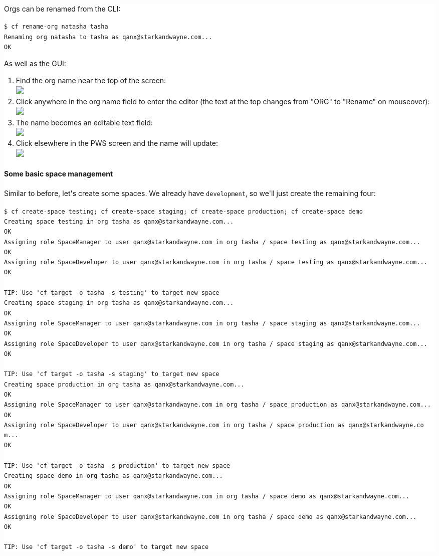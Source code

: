Orgs can be renamed from the CLI:

```
$ cf rename-org natasha tasha
Renaming org natasha to tasha as qanx@starkandwayne.com...
OK
```

As well as the GUI:

1. Find the org name near the top of the screen:<br />![](../images/PWS_renameOrgGUI1.png)
1. Click anywhere in the org name field to enter the editor (the text at the top changes from "ORG" to "Rename" on mouseover):<br />![](../images/PWS_renameOrgGUI2.png)
1. The name becomes an editable text field:<br />![](../images/PWS_renameOrgGUI3.png)
1. Click elsewhere in the PWS screen and the name will update:<br />![](../images/PWS_renameOrgGUI4.png)

#### Some basic space management

Similar to before, let's create some spaces. We already have `development`, so we'll just create the remaining four:

```
$ cf create-space testing; cf create-space staging; cf create-space production; cf create-space demo
Creating space testing in org tasha as qanx@starkandwayne.com...
OK
Assigning role SpaceManager to user qanx@starkandwayne.com in org tasha / space testing as qanx@starkandwayne.com...
OK
Assigning role SpaceDeveloper to user qanx@starkandwayne.com in org tasha / space testing as qanx@starkandwayne.com...
OK

TIP: Use 'cf target -o tasha -s testing' to target new space
Creating space staging in org tasha as qanx@starkandwayne.com...
OK
Assigning role SpaceManager to user qanx@starkandwayne.com in org tasha / space staging as qanx@starkandwayne.com...
OK
Assigning role SpaceDeveloper to user qanx@starkandwayne.com in org tasha / space staging as qanx@starkandwayne.com...
OK

TIP: Use 'cf target -o tasha -s staging' to target new space
Creating space production in org tasha as qanx@starkandwayne.com...
OK
Assigning role SpaceManager to user qanx@starkandwayne.com in org tasha / space production as qanx@starkandwayne.com...
OK
Assigning role SpaceDeveloper to user qanx@starkandwayne.com in org tasha / space production as qanx@starkandwayne.com...
OK

TIP: Use 'cf target -o tasha -s production' to target new space
Creating space demo in org tasha as qanx@starkandwayne.com...
OK
Assigning role SpaceManager to user qanx@starkandwayne.com in org tasha / space demo as qanx@starkandwayne.com...
OK
Assigning role SpaceDeveloper to user qanx@starkandwayne.com in org tasha / space demo as qanx@starkandwayne.com...
OK

TIP: Use 'cf target -o tasha -s demo' to target new space
```
